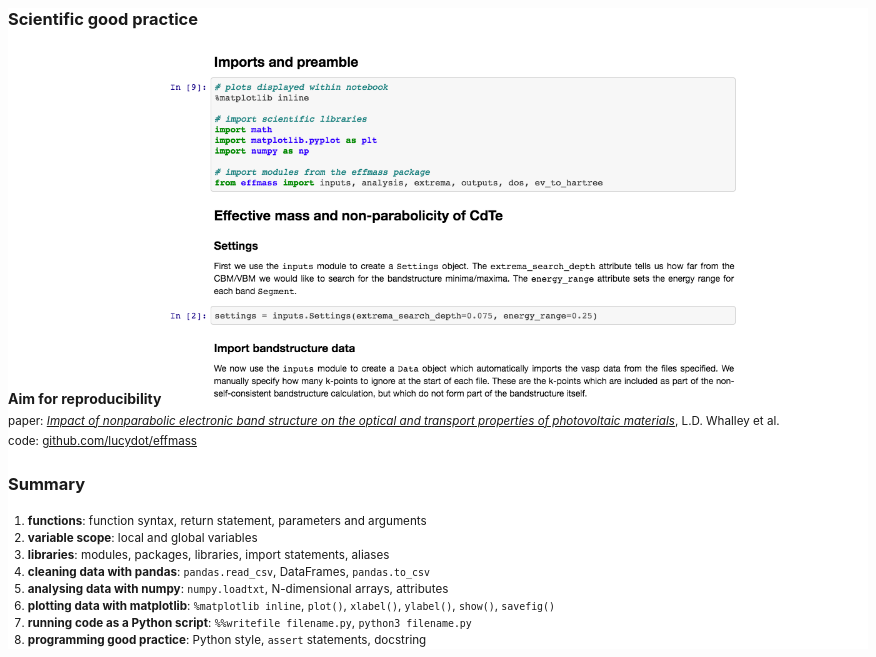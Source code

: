 

### Scientific good practice

**Aim for reproducibility** 
<small>
<img src="./effmass.png"  class="plain" width="600"/>  
paper: [*Impact of nonparabolic electronic band structure on the optical and transport properties of photovoltaic materials*](https://doi.org/10.1103/PhysRevB.99.085207), L.D. Whalley et al.     
code: [github.com/lucydot/effmass](https://github.com/lucydot/effmass)
</small>



### Summary

<small>

1. **functions**: function syntax, return statement, parameters and arguments
2. **variable scope**: local and global variables
3. **libraries**: modules, packages, libraries, import statements, aliases
4. **cleaning data with pandas**: `pandas.read_csv`, DataFrames, `pandas.to_csv`
5. **analysing data with numpy**: `numpy.loadtxt`, N-dimensional arrays, attributes
6. **plotting data with matplotlib**: `%matplotlib inline`, `plot()`, `xlabel()`, `ylabel()`, `show()`, `savefig()`
7. **running code as a Python script**: `%%writefile filename.py`, `python3 filename.py`
8. **programming good practice**: Python style, `assert` statements, docstring
